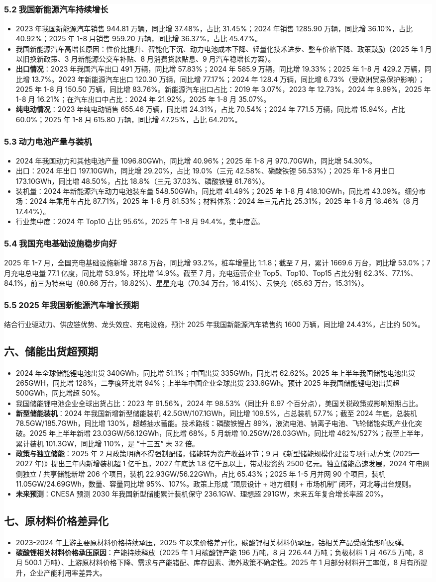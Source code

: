 ### 5.2 我国新能源汽车持续增长

- 2023 年我国新能源汽车销售 944.81 万辆，同比增 37.48%，占比 31.45%；2024 年销售 1285.90 万辆，同比增 36.10%，占比 40.92%；2025 年 1-8 月销售 959.20 万辆，同比增 36.37%，占比 45.47%。
- 我国新能源汽车高增长原因：性价比提升、智能化下沉、动力电池成本下降、轻量化技术进步、整车价格下降、政策鼓励（2025 年 1 月以旧换新政策、3 月新能源公交车补贴、8 月消费贷款贴息、9 月汽车稳增长方案）。
- **出口情况**：2023 年我国汽车出口 491 万辆，同比增 57.83%；2024 年 585.9 万辆，同比增 19.33%；2025 年 1-8 月 429.2 万辆，同比增 13.7%。2023 年新能源汽车出口 120.30 万辆，同比增 77.17%；2024 年 128.4 万辆，同比增 6.73%（受欧洲贸易保护影响）；2025 年 1-8 月 150.50 万辆，同比增 83.76%。新能源汽车出口占比：2019 年 3.07%，2023 年 12.73%，2024 年 9.99%，2025 年 1-8 月 16.21%；在汽车出口中占比：2024 年 21.92%，2025 年 1-8 月 35.07%。
- **纯电动情况**：2023 年纯电动销售 655.46 万辆，同比增 24.31%，占比 70.54%；2024 年 771.5 万辆，同比增 15.94%，占比 60.0%；2025 年 1-8 月 615.80 万辆，同比增 47.25%，占比 64.20%。

### 5.3 动力电池产量与装机

- 2024 年我国动力和其他电池产量 1096.80GWh，同比增 40.96%；2025 年 1-8 月 970.70GWh，同比增 54.30%。
- 出口：2024 年出口 197.10GWh，同比增 29.20%，占比 19.0%（三元 42.58%、磷酸铁锂 56.53%）；2025 年 1-8 月出口 173.10GWh，同比增 48.50%，占比 18.8%（三元 37.03%、磷酸铁锂 61.76%）。
- 装机量：2024 年新能源汽车动力电池装车量 548.50GWh，同比增 41.49%；2025 年 1-8 月 418.10GWh，同比增 43.09%。细分市场：2024 年乘用车占比 87.71%，2025 年 1-8 月 81.53%；材料体系：2024 年三元占比 25.31%，2025 年 1-8 月 18.46%（8 月 17.44%）。
- 行业集中度：2024 年 Top10 占比 95.6%，2025 年 1-8 月 94.4%，集中度高。

### 5.4 我国充电基础设施稳步向好

2025 年 1-7 月，全国充电基础设施新增 387.8 万台，同比增 93.2%，桩车增量比 1:1.8；截至 7 月，累计 1669.6 万台，同比增 53.0%；7 月充电总电量 77.1 亿度，同比增 53.9%，环比增 14.9%。截至 7 月，充电运营企业 Top5、Top10、Top15 占比分别 62.3%、77.1%、84.1%，前三为特来电（80.66 万台，18.82%）、星星充电（70.34 万台，16.41%）、云快充（65.63 万台，15.31%）。

### 5.5 2025 年我国新能源汽车增长预期

结合行业驱动力、供应链优势、龙头效应、充电设施，预计 2025 年我国新能源汽车销售约 1600 万辆，同比增 24.43%，占比约 50%。

## 六、储能出货超预期

- 2024 年全球储能锂电池出货 340GWh，同比增 51.1%；中国出货 335GWh，同比增 62.62%。2025 年上半年我国储能电池出货 265GWH，同比增 128%，二季度环比增 94%；上半年中国企业全球出货 233.6GWh。预计 2025 年我国储能锂电池出货超 500GWh，同比增超 50%。
- 我国储能锂电池企业全球出货占比：2023 年 91.56%，2024 年 98.53%（同比升 6.97 个百分点），美国关税政策或影响短期占比。
- **新型储能装机**：2024 年我国新增新型储能装机 42.5GW/107.1GWh，同比增 109.5%，占总装机 57.7%；截至 2024 年底，总装机 78.5GW/185.7GWh，同比增 130%，超越抽水蓄能。技术路线：磷酸铁锂占 89%，液流电池、钠离子电池、飞轮储能实现产业化突破。2025 年上半年新增 23.03GW/56.12GWh，同比增 68%，5 月新增 10.25GW/26.03GWh，同比增 462%/527%；截至上半年，累计装机 101.3GW，同比增 110%，是 “十三五” 末 32 倍。
- **政策与独立储能**：2025 年 2 月政策明确不得强制配储，储能转为资产收益环节；9 月《新型储能规模化建设专项行动方案 (2025—2027 年)》提出三年内新增装机超 1 亿千瓦，2027 年底达 1.8 亿千瓦以上，带动投资约 2500 亿元。独立储能高速发展，2024 年电网侧独立 / 共享储能新增 206 个项目，装机 22.93GW/56.22GWh，占比 65.43%；2025 年 1-5 月并网 90 个项目，装机 11.05GW/24.69GWh，数量、容量同比增 95%、107%。政策上形成 “顶层设计 + 地方细则 + 市场机制” 闭环，河北等出台规则。
- **未来预测**：CNESA 预测 2030 年我国新型储能累计装机保守 236.1GW、理想超 291GW，未来五年复合增长率超 20%。

## 七、原材料价格差异化

- 2023-2024 年上游主要原材料价格持续承压，2025 年以来价格差异化，碳酸锂相关材料仍承压，钴相关产品受政策影响反弹。
- **碳酸锂相关材料价格承压原因**：产能持续释放（2025 年 1 月碳酸锂产能 196 万吨，8 月 226.44 万吨；负极材料 1 月 467.5 万吨，8 月 500.1 万吨）、上游原材料价格下降、需求与产能错配、库存因素、海外政策不确定性。2025 年 1 月部分材料开工率低，8 月有所提升，企业产能利用率差异大。
